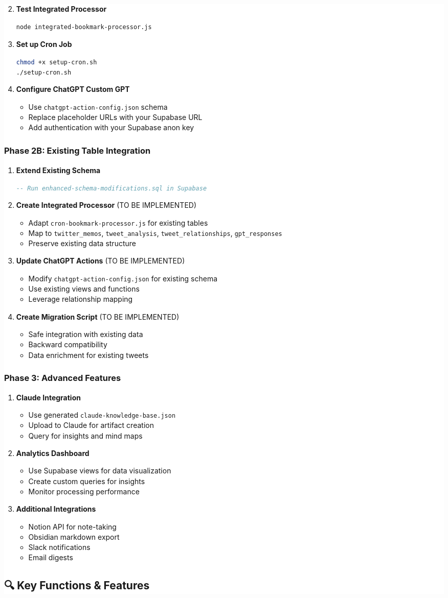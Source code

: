 2. **Test Integrated Processor**
   ```bash
   node integrated-bookmark-processor.js
   ```

3. **Set up Cron Job**
   ```bash
   chmod +x setup-cron.sh
   ./setup-cron.sh
   ```

4. **Configure ChatGPT Custom GPT**
   - Use `chatgpt-action-config.json` schema
   - Replace placeholder URLs with your Supabase URL
   - Add authentication with your Supabase anon key

### **Phase 2B: Existing Table Integration**
1. **Extend Existing Schema**
   ```sql
   -- Run enhanced-schema-modifications.sql in Supabase
   ```

2. **Create Integrated Processor** (TO BE IMPLEMENTED)
   - Adapt `cron-bookmark-processor.js` for existing tables
   - Map to `twitter_memos`, `tweet_analysis`, `tweet_relationships`, `gpt_responses`
   - Preserve existing data structure

3. **Update ChatGPT Actions** (TO BE IMPLEMENTED)
   - Modify `chatgpt-action-config.json` for existing schema
   - Use existing views and functions
   - Leverage relationship mapping

4. **Create Migration Script** (TO BE IMPLEMENTED)
   - Safe integration with existing data
   - Backward compatibility
   - Data enrichment for existing tweets

### **Phase 3: Advanced Features**
1. **Claude Integration**
   - Use generated `claude-knowledge-base.json`
   - Upload to Claude for artifact creation
   - Query for insights and mind maps

2. **Analytics Dashboard**
   - Use Supabase views for data visualization
   - Create custom queries for insights
   - Monitor processing performance

3. **Additional Integrations**
   - Notion API for note-taking
   - Obsidian markdown export
   - Slack notifications
   - Email digests

## 🔍 **Key Functions & Features**
